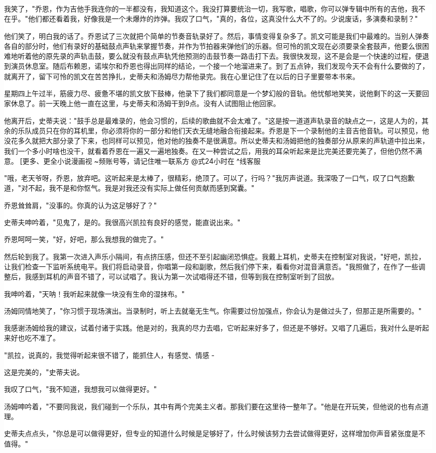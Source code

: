 

我笑了，"乔恩，作为吉他手我连你的一半都没有，我知道这个。我没打算要统治一切，我写歌，唱歌，你可以弹专辑中所有的吉他，我不在乎。"他们都还看着我，好像我是一个未爆炸的炸弹。我叹了口气，"真的，各位，这真没什么大不了的。少说废话，多演奏和录制？"



他们笑了，明白我的话了。乔恩试了三次就把个简单的节奏音轨录好了。然后，事情变得复杂多了。凯文可能是我们中最难的。当别人弹奏各自的部分时，他们有录好的基础鼓点声轨来掌握节奏，并作为节拍器来弹他们的乐器。但可怜的凯文现在必须要录全套鼓声，他要么很困难地听着他的原先录的声轨击鼓，要么就没有鼓点声轨凭他预测的击鼓节奏一路击打下去。我很快发现，这不是会是一个快速的过程，便退到演员休息室。随后布赖恩，诺埃尔和乔恩也得出同样的结论，一个接一个地溜进来了。到了五点钟，我们发现今天不会有什么要做的了，就离开了，留下可怜的凯文在苦苦挣扎，史蒂夫和汤姆尽力帮他录完。我在心里记住了在以后的日子里要带本书来。





星期四上午过半，筋疲力尽、疲惫不堪的凯文放下鼓棒，他录下了我们都同意是一个梦幻般的音轨。他忧郁地笑笑，说他剩下的这一天要回家休息了。前一天晚上他一直在这里，与史蒂夫和汤姆干到9点。没有人试图阻止他回家。



他离开后，史蒂夫说："鼓手总是最难录的，他会习惯的，后续的歌曲就不会太难了。"这是按一道道声轨录音的缺点之一，这是人为的，其余的乐队成员只在你的耳机里，你必须将你的一部分和他们天衣无缝地融合衔接起来。乔恩是下一个录制他的主音吉他音轨。可以预见，他没花多久就把大部分录了下来，也同样可以预见，他对他的独奏不是很满意。所以史蒂夫和汤姆把他的独奏部分从原来的声轨道中拉出来，我们一个多小时啥也没干，就看着乔恩在一遍又一遍地独奏。在又一种尝试之后，用我的耳朵听起来是比完美还要完美了，但他仍然不满意。 [更多、更全小说漫画视 ~频账号等，请记住唯一联系方 @式24小时在 ^线客服



"哦，老天爷呀，乔恩，放弃吧。这听起来是太棒了，很精彩，绝顶了。可以了，行吗？"我厉声说道。我深吸了一口气，叹了口气抱歉道，"对不起，我不是和你怄气。我是对我还没有实际上做任何贡献而感到窝囊。"



乔恩耸耸肩，"没事的。你真的认为这足够好了？"



史蒂夫呻吟着，"见鬼了，是的。我很高兴凯拉有良好的感觉，能直说出来。"



乔恩呵呵一笑，"好，好吧，那么我想我的做完了。"



然后轮到我了。我第一次进入声乐小隔间，有点挤压感，但还不至引起幽闭恐惧症。我戴上耳机，史蒂夫在控制室对我说，"好吧，凯拉，让我们检查一下监听系统电平。我们将启动录音，你唱第一段和副歌，然后我们停下来，看看你对混音满意否。"我照做了，在作了一些调整后，我感到耳机的声音不错了，可以试唱了。我认为第一次试唱得还不错，但等到我在控制室听到了回放。



我呻吟着，"天呐！我听起来就像一块没有生命的湿抹布。"



汤姆同情地笑了，"你习惯于现场演出。当录制时，听上去就毫无生气。你需要过份加强点，你会认为是做过头了，但那正是所需要的。"



我感谢汤姆给我的建议，试着付诸于实践。他是对的，我真的尽力去唱，它听起来好多了，但还是不够好。又唱了几遍后，我对什么是听起来好也吃不准了。



"凯拉，说真的，我觉得听起来很不错了，能抓住人，有感觉、情感 -

这是完美的，"史蒂夫说。



我叹了口气，"我不知道，我想我可以做得更好。"



汤姆呻吟着，"不要同我说，我们碰到一个乐队，其中有两个完美主义者。那我们要在这里待一整年了。"他是在开玩笑，但他说的也有点道理。



史蒂夫点点头，"你总是可以做得更好，但专业的知道什么时候是足够好了，什么时候该努力去尝试做得更好，这样增加你声音紧张度是不值得。"
